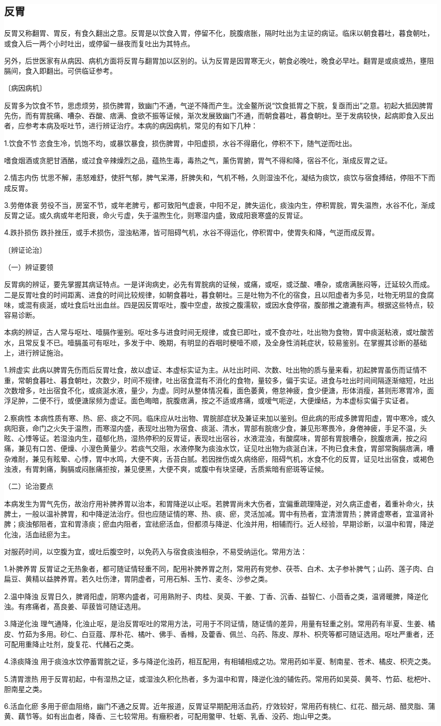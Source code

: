 ## 反胃

反胃又称翻胃、胃反，有食久翻出之意。反胃是以饮食入胃，停留不化，脘腹痞胀，隔时吐出为主证的病证。临床以朝食暮吐，暮食朝吐，或食入后一两个小时吐出，或停留一昼夜而复吐出为其特点。

另外，后世医家有从病因、病机方面将反胃与翻胃加以区别的。认为反胃是因胃寒无火，朝食必晚吐，晚食必早吐。翻胃是或痰或热，壅阻膈间，食入即翻出。可供临证参考。

〔病因病机〕

反胃多为饮食不节，思虑烦劳，损伤脾胃，致幽门不通，气逆不降而产生。沈金鳌所说“饮食抵胃之下脘，复亟而出”之意。初起大抵因脾胃先伤，而有胃脘痛、嘈杂、吞酸、痞满、食欲不振等证候，渐次发展致幽门不通，而朝食暮吐，暮食朝吐。至于发病较快，起病即食入反出者，应参考本病及呕吐节，进行辨证治疗。本病的病因病机，常见的有如下几种：

1.饮食不节 恣食生冷，饥饱不均，或暴饮暴食，损伤脾胃，中阳虚损，水谷不得磨化，停积不下，随气逆而吐出。

嗜食烟酒或贪肥甘酒酪，或过食辛辣燥烈之品，蕴热生毒，毒热之气，薰伤胃腑，胃气不得和降，宿谷不化，渐成反胃之证。

2.情志内伤 忧思不解，恚怒难舒，使肝气郁，脾气呆滞，肝脾失和，气机不畅，久则湿浊不化，凝结为痰饮，痰饮与宿食搏结，停阻不下而成反胃。

3.劳倦体衰 劳役不当，房室不节，或年老脾亏，都可致阳气虚衰，中阳不足，脾失运化，痰浊内生，停积胃脘，胃失温煦，水谷不化，渐成反胃之证。或久病或年老阳衰，命火亏虚，失于温煦生化，则寒湿内盛，致成阳衰寒盛的反胃证。

4.跌扑损伤 跌扑挫压，或手术损伤，湿浊粘滞，皆可阻碍气机，水谷不得运化，停积胃中，使胃失和降，气逆而成反胃。

〔辨证论治〕

（一）辨证要领

反胃病的辨证，要先掌握其病证特点。一是详询病史，必先有胃脘病的证候，或痛，或呕，或泛酸、嘈杂，或痞满胀闷等，迁延较久而成。二是反胃吐食的时间距离、进食的时间比较规律，如朝食暮吐，暮食朝吐。三是吐物为不化的宿食，且以阳虚者为多见，吐物无明显的食腐味，或混有痰涎，或吐食后吐出血丝。四是因反胃呕吐，腹中空虚，故按之腹濡软，或因水食停宿，腹部推之漉漉有声。根据这些特点，较容易诊断。

本病的辨证，古人常与呕吐、噎膈作鉴别。呕吐多与进食时间无规律，或食已即吐，或不食亦吐，吐出物为食物，胃中痰涎粘液，或吐酸苦水，且常反复不已。噎膈虽可有呕吐，多发于中、晚期，有明显的吞咽时梗噎不顺，及全身性消耗症状，较易鉴别。在掌握其诊断的基础上，进行辨证施治。

1.辨虚实 此病以脾胃先伤而后反胃吐食，故以虚证、本虚标实证为主。从吐出时间、次数、吐出物的质与量来看，初起脾胃虽伤而证情不重，常朝食暮吐、暮食朝吐，次数少，时间不规律，吐出宿食混有不消化的食物，量较多，偏于实证。进食与吐出时间间隔逐渐缩短，吐出次数增多，吐出宿食不化，或痰涎水液，量少，为虚。同时从整体情况看，面色萎黄，倦怠神疲，食少便溏，形体消瘦，甚则形寒胃冷，面浮足肿，二便不行，或便溏尿频为虚证。面色晦暗，脘腹痞满，按之不适或疼痛，或嗳气呃逆，大便燥结，为本虚标实偏于实证者。

2.察病性 本病性质有寒、热、瘀、痰之不同。临床应从吐出物、胃脘部症状及兼证来加以鉴别。但此病的形成多脾胃阳虚，胃中寒冷，或久病阳衰，命门之火失于温煦，而寒湿内盛，表现吐出物为宿食、痰涎、清水，胃部有脘痞少食，兼见形寒畏冷，身倦神疲，手足不温，头眩、心悸等证。若湿浊内生，蕴郁化热，湿热停积的反胃证，表现吐出宿谷，水液混浊，有酸腐味，胃部有胃脘嘈杂，脘腹痞满，按之闷痛，兼见有口苦、便燥、小溲色黄量少。若痰气交阻，水液停聚为痰浊水饮，证见吐出物为痰涎白沫，不拘已食未食，胃部常胸膈痞满，嘈杂难耐，兼见有眩晕、心悸，胃中水鸣，大便不爽，舌苔白腻。若因挫伤或久病络瘀，阻碍气机，水食不化的反胃，证见吐出宿食，或褐色浊液，有胃刺痛，胸膈或闷胀痛拒按，兼见便黑，大便不爽，或腹中有块坚硬，舌质紫暗有瘀斑等证候。

（二）论治要点

本病发生为胃气先伤，故治疗用补脾养胃以治本，和胃降逆以止呕。若脾胃尚未大伤者，宜偏重疏理降逆，对久病正虚者，着重补命火，扶脾土，一般以温补脾胃，和中降逆法治疗。但也应随证情的寒、热、痰、瘀，灵活加减。胃中有热者，宜清泄胃热；脾肾虚寒者，宜温肾补脾；痰浊郁阻者，宜和胃涤痰；瘀血内阻者，宜祛瘀活血，但都须与降逆、化浊并用，相辅而行。近人经验，早期诊断，以温中和胃，降逆化浊，活血祛瘀为主。

对服药时间，以空腹为宜，或吐后腹空时，以免药入与宿食痰浊相杂，不易受纳运化。常用方法：

1.补脾养胃 反胃证之无热象者，都可随证情轻重不同，配用补脾养胃之剂，常用药有党参、茯苓、白术、太子参补脾气；山药、莲子肉、白扁豆、黄精以益脾养胃。若久吐伤津，胃阴虚者，可用石斛、玉竹、麦冬、沙参之类。

2.温中降浊 反胃日久，脾肾阳虚，阴寒内盛者，可用熟附子、肉桂、吴萸、干姜、丁香、沉香、益智仁、小茴香之类，温肾暖脾，降逆化浊。有疼痛者，髙良姜、荜菝皆可随证选用。

3.降逆化浊 理气通降，化浊止呕，是治反胃呕吐的常用方法，可用于不同证情，随证情的差异，用量有轻重之别。常用药有半夏、生姜、橘皮、竹茹为多用。砂仁、白豆蔻、厚朴花、橘叶、佛手、香橼，及藿香、佩兰、乌药、陈皮、厚朴、枳壳等都可随证选用。呕吐严重者，还可配用重降止吐剂，旋复花、代赭石之类。

4.涤痰降浊 用于痰浊水饮停蓄胃脘之证，多与降逆化浊药，相互配用，有相辅相成之功。常用药如半夏、制南星、苍术、橘皮、枳壳之类。

5.清胃泄热 用于反胃初起，中有湿热之证，或湿浊久积化热者，多为温中和胃，降逆化浊的辅佐药。常用药如吴萸、黄芩、竹茹、枇杷叶、胆南星之类。

6.活血化瘀 多用于瘀血阻络，幽门不通之反胃。近年报道，反胃证早期配用活血药，疗效较好，常用药有桃仁、红花、醋元胡、醋灵脂、蒲黄、藕节等。如有出血者，降香、三七较常用。有癥积者，可配用鳖甲、牡蛎、乳香、没药、炮山甲之类。
